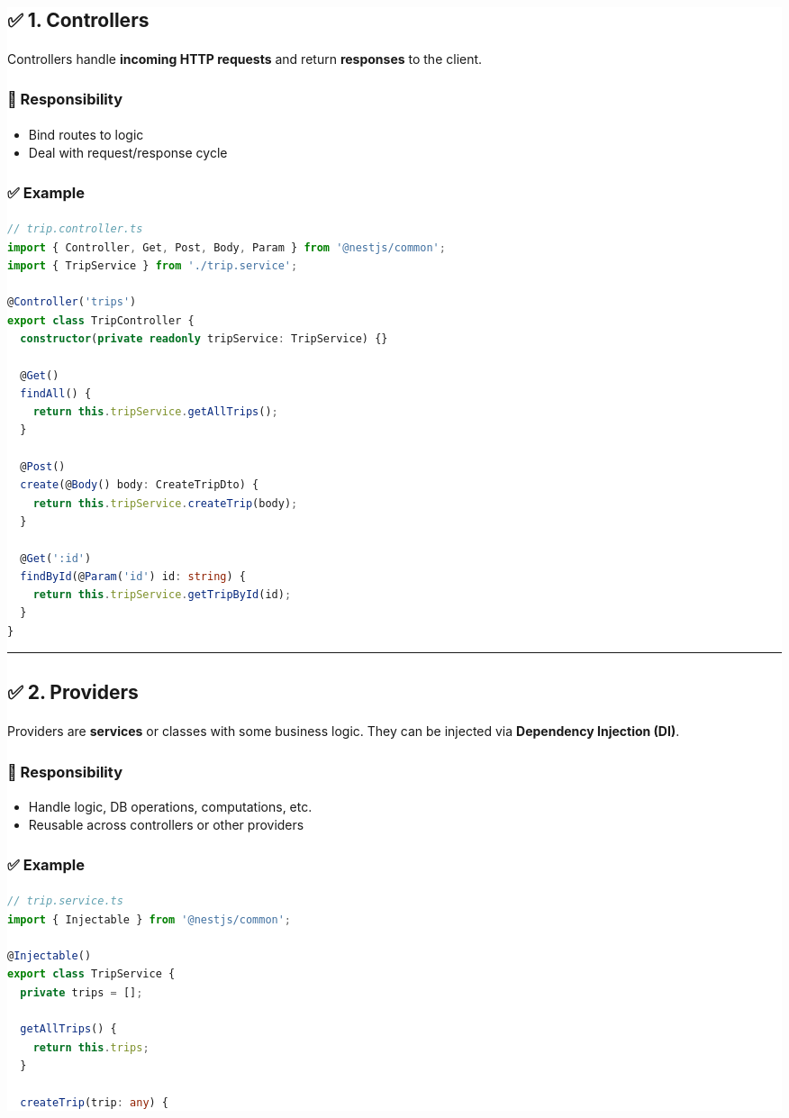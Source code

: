 ## ✅ 1. **Controllers**

Controllers handle **incoming HTTP requests** and return **responses** to the client.

### 🎯 Responsibility

* Bind routes to logic
* Deal with request/response cycle

### ✅ Example

```ts
// trip.controller.ts
import { Controller, Get, Post, Body, Param } from '@nestjs/common';
import { TripService } from './trip.service';

@Controller('trips')
export class TripController {
  constructor(private readonly tripService: TripService) {}

  @Get()
  findAll() {
    return this.tripService.getAllTrips();
  }

  @Post()
  create(@Body() body: CreateTripDto) {
    return this.tripService.createTrip(body);
  }

  @Get(':id')
  findById(@Param('id') id: string) {
    return this.tripService.getTripById(id);
  }
}
```

---

## ✅ 2. **Providers**

Providers are **services** or classes with some business logic. They can be injected via **Dependency Injection (DI)**.

### 🎯 Responsibility

* Handle logic, DB operations, computations, etc.
* Reusable across controllers or other providers

### ✅ Example

```ts
// trip.service.ts
import { Injectable } from '@nestjs/common';

@Injectable()
export class TripService {
  private trips = [];

  getAllTrips() {
    return this.trips;
  }

  createTrip(trip: any) {
```
